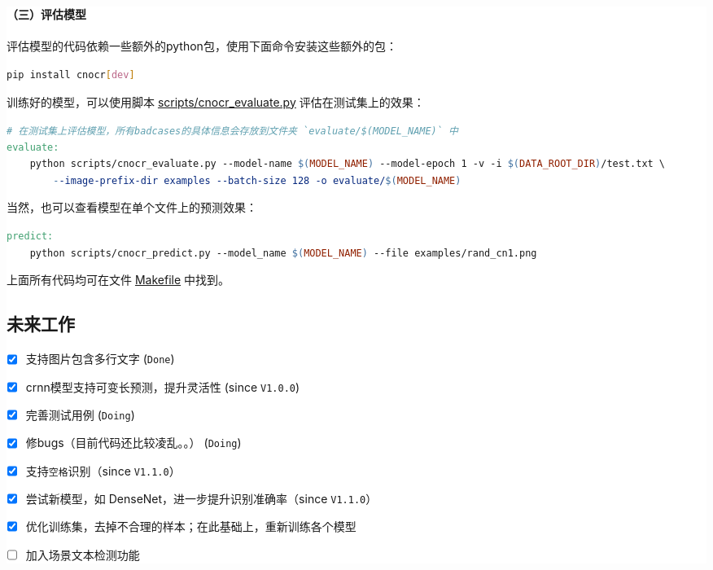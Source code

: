 #### （三）评估模型

评估模型的代码依赖一些额外的python包，使用下面命令安装这些额外的包：

```bash
pip install cnocr[dev]
```



训练好的模型，可以使用脚本 [scripts/cnocr_evaluate.py](scripts/cnocr_evaluate.py) 评估在测试集上的效果：

```makefile
# 在测试集上评估模型，所有badcases的具体信息会存放到文件夹 `evaluate/$(MODEL_NAME)` 中
evaluate:
    python scripts/cnocr_evaluate.py --model-name $(MODEL_NAME) --model-epoch 1 -v -i $(DATA_ROOT_DIR)/test.txt \
        --image-prefix-dir examples --batch-size 128 -o evaluate/$(MODEL_NAME)
```



当然，也可以查看模型在单个文件上的预测效果：

```makefile
predict:
    python scripts/cnocr_predict.py --model_name $(MODEL_NAME) --file examples/rand_cn1.png
```



上面所有代码均可在文件 [Makefile](./Makefile) 中找到。



## 未来工作

* [x] 支持图片包含多行文字 (`Done`)
* [x] crnn模型支持可变长预测，提升灵活性 (since `V1.0.0`)
* [x] 完善测试用例 (`Doing`)
* [x] 修bugs（目前代码还比较凌乱。。） (`Doing`)
* [x] 支持`空格`识别（since `V1.1.0`）
* [x] 尝试新模型，如 DenseNet，进一步提升识别准确率（since `V1.1.0`）
* [x] 优化训练集，去掉不合理的样本；在此基础上，重新训练各个模型
* [ ] 加入场景文本检测功能

